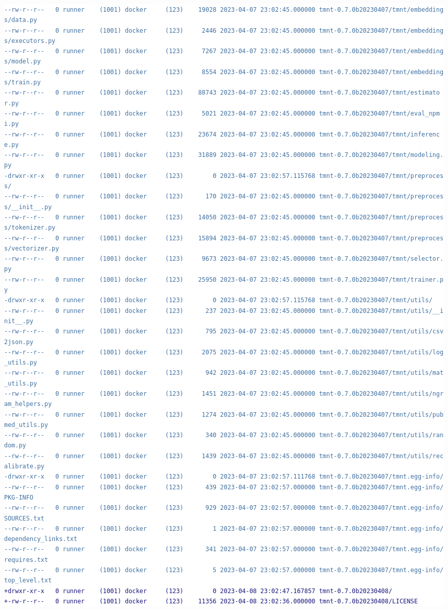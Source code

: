 ```diff
--rw-r--r--   0 runner    (1001) docker     (123)    19028 2023-04-07 23:02:45.000000 tmnt-0.7.0b20230407/tmnt/embeddings/data.py
--rw-r--r--   0 runner    (1001) docker     (123)     2446 2023-04-07 23:02:45.000000 tmnt-0.7.0b20230407/tmnt/embeddings/executors.py
--rw-r--r--   0 runner    (1001) docker     (123)     7267 2023-04-07 23:02:45.000000 tmnt-0.7.0b20230407/tmnt/embeddings/model.py
--rw-r--r--   0 runner    (1001) docker     (123)     8554 2023-04-07 23:02:45.000000 tmnt-0.7.0b20230407/tmnt/embeddings/train.py
--rw-r--r--   0 runner    (1001) docker     (123)    88743 2023-04-07 23:02:45.000000 tmnt-0.7.0b20230407/tmnt/estimator.py
--rw-r--r--   0 runner    (1001) docker     (123)     5021 2023-04-07 23:02:45.000000 tmnt-0.7.0b20230407/tmnt/eval_npmi.py
--rw-r--r--   0 runner    (1001) docker     (123)    23674 2023-04-07 23:02:45.000000 tmnt-0.7.0b20230407/tmnt/inference.py
--rw-r--r--   0 runner    (1001) docker     (123)    31889 2023-04-07 23:02:45.000000 tmnt-0.7.0b20230407/tmnt/modeling.py
-drwxr-xr-x   0 runner    (1001) docker     (123)        0 2023-04-07 23:02:57.115768 tmnt-0.7.0b20230407/tmnt/preprocess/
--rw-r--r--   0 runner    (1001) docker     (123)      170 2023-04-07 23:02:45.000000 tmnt-0.7.0b20230407/tmnt/preprocess/__init__.py
--rw-r--r--   0 runner    (1001) docker     (123)    14050 2023-04-07 23:02:45.000000 tmnt-0.7.0b20230407/tmnt/preprocess/tokenizer.py
--rw-r--r--   0 runner    (1001) docker     (123)    15894 2023-04-07 23:02:45.000000 tmnt-0.7.0b20230407/tmnt/preprocess/vectorizer.py
--rw-r--r--   0 runner    (1001) docker     (123)     9673 2023-04-07 23:02:45.000000 tmnt-0.7.0b20230407/tmnt/selector.py
--rw-r--r--   0 runner    (1001) docker     (123)    25950 2023-04-07 23:02:45.000000 tmnt-0.7.0b20230407/tmnt/trainer.py
-drwxr-xr-x   0 runner    (1001) docker     (123)        0 2023-04-07 23:02:57.115768 tmnt-0.7.0b20230407/tmnt/utils/
--rw-r--r--   0 runner    (1001) docker     (123)      237 2023-04-07 23:02:45.000000 tmnt-0.7.0b20230407/tmnt/utils/__init__.py
--rw-r--r--   0 runner    (1001) docker     (123)      795 2023-04-07 23:02:45.000000 tmnt-0.7.0b20230407/tmnt/utils/csv2json.py
--rw-r--r--   0 runner    (1001) docker     (123)     2075 2023-04-07 23:02:45.000000 tmnt-0.7.0b20230407/tmnt/utils/log_utils.py
--rw-r--r--   0 runner    (1001) docker     (123)      942 2023-04-07 23:02:45.000000 tmnt-0.7.0b20230407/tmnt/utils/mat_utils.py
--rw-r--r--   0 runner    (1001) docker     (123)     1451 2023-04-07 23:02:45.000000 tmnt-0.7.0b20230407/tmnt/utils/ngram_helpers.py
--rw-r--r--   0 runner    (1001) docker     (123)     1274 2023-04-07 23:02:45.000000 tmnt-0.7.0b20230407/tmnt/utils/pubmed_utils.py
--rw-r--r--   0 runner    (1001) docker     (123)      340 2023-04-07 23:02:45.000000 tmnt-0.7.0b20230407/tmnt/utils/random.py
--rw-r--r--   0 runner    (1001) docker     (123)     1439 2023-04-07 23:02:45.000000 tmnt-0.7.0b20230407/tmnt/utils/recalibrate.py
-drwxr-xr-x   0 runner    (1001) docker     (123)        0 2023-04-07 23:02:57.111768 tmnt-0.7.0b20230407/tmnt.egg-info/
--rw-r--r--   0 runner    (1001) docker     (123)      439 2023-04-07 23:02:57.000000 tmnt-0.7.0b20230407/tmnt.egg-info/PKG-INFO
--rw-r--r--   0 runner    (1001) docker     (123)      929 2023-04-07 23:02:57.000000 tmnt-0.7.0b20230407/tmnt.egg-info/SOURCES.txt
--rw-r--r--   0 runner    (1001) docker     (123)        1 2023-04-07 23:02:57.000000 tmnt-0.7.0b20230407/tmnt.egg-info/dependency_links.txt
--rw-r--r--   0 runner    (1001) docker     (123)      341 2023-04-07 23:02:57.000000 tmnt-0.7.0b20230407/tmnt.egg-info/requires.txt
--rw-r--r--   0 runner    (1001) docker     (123)        5 2023-04-07 23:02:57.000000 tmnt-0.7.0b20230407/tmnt.egg-info/top_level.txt
+drwxr-xr-x   0 runner    (1001) docker     (123)        0 2023-04-08 23:02:47.167857 tmnt-0.7.0b20230408/
+-rw-r--r--   0 runner    (1001) docker     (123)    11356 2023-04-08 23:02:36.000000 tmnt-0.7.0b20230408/LICENSE
```